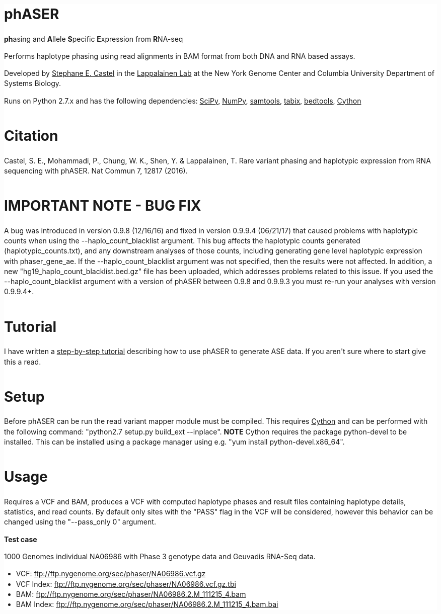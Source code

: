 
# phASER
**ph**asing and **A**llele **S**pecific **E**xpression from **R**NA-seq

Performs haplotype phasing using read alignments in BAM format from both DNA and RNA based assays.

Developed by [Stephane E. Castel](mailto:scastel@nygenome.org) in the [Lappalainen Lab](http://tllab.org) at the New York Genome Center and Columbia University Department of Systems Biology.

Runs on Python 2.7.x and has the following dependencies: [SciPy](http://www.scipy.org), [NumPy](http://www.numpy.org), [samtools](http://www.htslib.org), [tabix](http://www.htslib.org/doc/tabix.html), [bedtools](http://bedtools.readthedocs.org), [Cython](http://cython.org)

# Citation
Castel, S. E., Mohammadi, P., Chung, W. K., Shen, Y. & Lappalainen, T. Rare variant phasing and haplotypic expression from RNA sequencing with phASER. Nat Commun 7, 12817 (2016).

# IMPORTANT NOTE - BUG FIX
A bug was introduced in version 0.9.8 (12/16/16) and fixed in version 0.9.9.4 (06/21/17) that caused problems with haplotypic counts when using the --haplo_count_blacklist argument. This bug affects the haplotypic counts generated (haplotypic_counts.txt), and any downstream analyses of those counts, including generating gene level haplotypic expression with phaser_gene_ae. If the --haplo_count_blacklist argument was not specified, then the results were not affected. In addition, a new "hg19_haplo_count_blacklist.bed.gz" file has been uploaded, which addresses problems related to this issue. If you used the --haplo_count_blacklist argument with a version of phASER between 0.9.8 and 0.9.9.3 you must re-run your analyses with version 0.9.9.4+.

# Tutorial
I have written a [step-by-step tutorial](https://stephanecastel.wordpress.com/2017/02/15/how-to-generate-ase-data-with-phaser/) describing how to use phASER to generate ASE data. If you aren't sure where to start give this a read.

# Setup
Before phASER can be run the read variant mapper module must be compiled. This requires [Cython](http://cython.org) and can be performed with the following command: "python2.7 setup.py build_ext --inplace". **NOTE** Cython requires the package python-devel to be installed. This can be installed using a package manager using e.g. "yum install python-devel.x86_64".

# Usage
Requires a VCF and BAM, produces a VCF with computed haplotype phases and result files containing haplotype details, statistics, and read counts. By default only sites with the "PASS" flag in the VCF will be considered, however this behavior can be changed using the "--pass_only 0" argument.

**Test case**

1000 Genomes individual NA06986 with Phase 3 genotype data and Geuvadis RNA-Seq data.
* VCF: ftp://ftp.nygenome.org/sec/phaser/NA06986.vcf.gz
* VCF Index: ftp://ftp.nygenome.org/sec/phaser/NA06986.vcf.gz.tbi
* BAM: ftp://ftp.nygenome.org/sec/phaser/NA06986.2.M_111215_4.bam
* BAM Index: ftp://ftp.nygenome.org/sec/phaser/NA06986.2.M_111215_4.bam.bai
